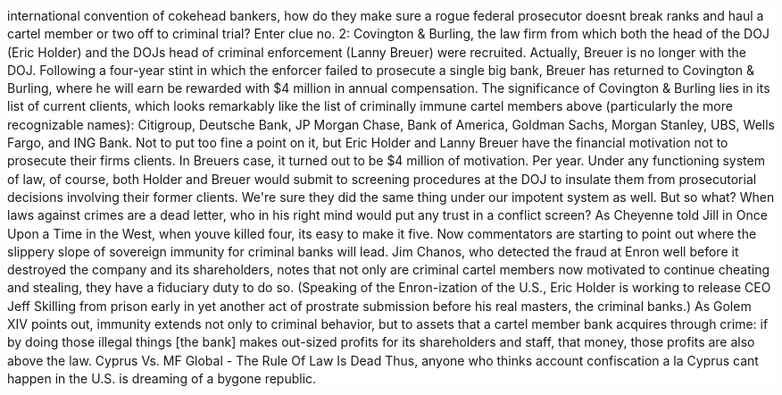 international convention of cokehead bankers, how do they make sure a rogue
federal prosecutor doesnt break ranks and haul a cartel member or two off
to criminal trial?
Enter clue no. 2: Covington & Burling, the law
firm from which both the head of the
DOJ (Eric
Holder) and the
DOJs
head of criminal enforcement (Lanny
Breuer) were recruited.
Actually, Breuer is no longer with the
DOJ. Following a
four-year stint in which the enforcer failed to prosecute a single big
bank, Breuer has returned to Covington & Burling, where he will earn be
rewarded with $4 million in annual compensation.
The significance of Covington & Burling lies in
its list of current
clients, which looks remarkably like the
list of criminally
immune cartel members above (particularly the more recognizable names):
Citigroup, Deutsche
Bank, JP Morgan Chase, Bank of
America,
Goldman
Sachs, Morgan Stanley,
UBS,
Wells Fargo, and ING
Bank.
Not to put too fine a
point on it, but
Eric Holder and
Lanny Breuer have the
financial motivation not to prosecute their firms clients. In Breuers
case, it turned out to be $4 million of motivation. Per year.
Under any functioning system of law, of course,
both Holder and Breuer would submit to screening procedures at the
DOJ to insulate them
from prosecutorial decisions involving their former clients. We're sure
they did the same thing under our impotent system as well.
But so what? When laws against crimes are a dead
letter, who in his right mind would put any trust in a conflict screen?
As Cheyenne told Jill in Once Upon a Time in the
West,
when youve killed four, its easy to make it five.
Now commentators are starting to
point out where the
slippery slope of sovereign immunity for criminal banks will lead.
Jim Chanos, who detected the fraud at Enron well before it destroyed the company
and its shareholders, notes that not only are criminal cartel members now
motivated to continue cheating and stealing, they have a fiduciary duty to
do so.
(Speaking of the Enron-ization of the U.S.,
Eric Holder is
working to release CEO Jeff Skilling from prison early in yet another act of
prostrate submission before his real masters, the criminal banks.)
As Golem XIV points out, immunity extends not
only to criminal behavior, but to assets that a cartel member bank acquires
through crime:
if by doing those illegal things [the bank] makes out-sized
profits for its shareholders and staff, that money, those profits are also
above the law.
Cyprus Vs. MF Global - The Rule Of Law Is Dead
Thus, anyone who thinks account confiscation a
la Cyprus cant happen in the U.S. is dreaming of a bygone republic.